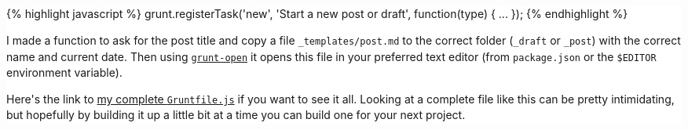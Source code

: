 {% highlight javascript %}
grunt.registerTask('new', 'Start a new post or draft', function(type) {
  ...
});
{% endhighlight %}

I made a function to ask for the post title and copy a file `_templates/post.md` to the correct folder
(`_draft` or `_post`) with the correct name and current date. Then using
[`grunt-open`](https://www.npmjs.com/package/grunt-open) it opens this file in your preferred text editor (from
`package.json` or the `$EDITOR` environment variable).

Here's the link to
[my complete `Gruntfile.js`](https://github.com/rabidaudio/rabid.audio/blob/88e346e1eed83d3b6c5b61a0f4f69214934fd9bf/Gruntfile.js)
if you want to see it all. Looking at a complete file like this can
be pretty intimidating, but hopefully by building it up a little bit at a time you can build one for your next
project.